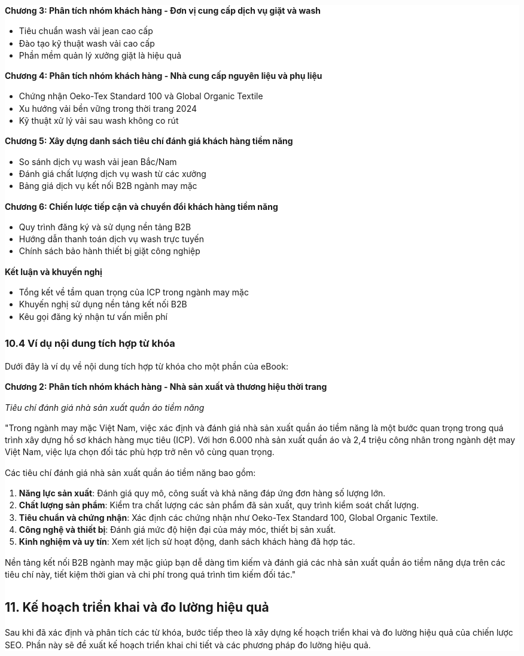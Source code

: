 **Chương 3: Phân tích nhóm khách hàng - Đơn vị cung cấp dịch vụ giặt và wash**  
- Tiêu chuẩn wash vải jean cao cấp  
- Đào tạo kỹ thuật wash vải cao cấp  
- Phần mềm quản lý xưởng giặt là hiệu quả  

**Chương 4: Phân tích nhóm khách hàng - Nhà cung cấp nguyên liệu và phụ liệu**  
- Chứng nhận Oeko-Tex Standard 100 và Global Organic Textile  
- Xu hướng vải bền vững trong thời trang 2024  
- Kỹ thuật xử lý vải sau wash không co rút  

**Chương 5: Xây dựng danh sách tiêu chí đánh giá khách hàng tiềm năng**  
- So sánh dịch vụ wash vải jean Bắc/Nam  
- Đánh giá chất lượng dịch vụ wash từ các xưởng  
- Bảng giá dịch vụ kết nối B2B ngành may mặc  

**Chương 6: Chiến lược tiếp cận và chuyển đổi khách hàng tiềm năng**  
- Quy trình đăng ký và sử dụng nền tảng B2B  
- Hướng dẫn thanh toán dịch vụ wash trực tuyến  
- Chính sách bảo hành thiết bị giặt công nghiệp  

**Kết luận và khuyến nghị**  
- Tổng kết về tầm quan trọng của ICP trong ngành may mặc  
- Khuyến nghị sử dụng nền tảng kết nối B2B  
- Kêu gọi đăng ký nhận tư vấn miễn phí  

### 10.4 Ví dụ nội dung tích hợp từ khóa  

Dưới đây là ví dụ về nội dung tích hợp từ khóa cho một phần của eBook:  

**Chương 2: Phân tích nhóm khách hàng - Nhà sản xuất và thương hiệu thời trang**  

*Tiêu chí đánh giá nhà sản xuất quần áo tiềm năng*  

"Trong ngành may mặc Việt Nam, việc xác định và đánh giá nhà sản xuất quần áo tiềm năng là một bước quan trọng trong quá trình xây dựng hồ sơ khách hàng mục tiêu (ICP). Với hơn 6.000 nhà sản xuất quần áo và 2,4 triệu công nhân trong ngành dệt may Việt Nam, việc lựa chọn đối tác phù hợp trở nên vô cùng quan trọng.  

Các tiêu chí đánh giá nhà sản xuất quần áo tiềm năng bao gồm:  

1. **Năng lực sản xuất**: Đánh giá quy mô, công suất và khả năng đáp ứng đơn hàng số lượng lớn.  
2. **Chất lượng sản phẩm**: Kiểm tra chất lượng các sản phẩm đã sản xuất, quy trình kiểm soát chất lượng.  
3. **Tiêu chuẩn và chứng nhận**: Xác định các chứng nhận như Oeko-Tex Standard 100, Global Organic Textile.  
4. **Công nghệ và thiết bị**: Đánh giá mức độ hiện đại của máy móc, thiết bị sản xuất.  
5. **Kinh nghiệm và uy tín**: Xem xét lịch sử hoạt động, danh sách khách hàng đã hợp tác.  

Nền tảng kết nối B2B ngành may mặc giúp bạn dễ dàng tìm kiếm và đánh giá các nhà sản xuất quần áo tiềm năng dựa trên các tiêu chí này, tiết kiệm thời gian và chi phí trong quá trình tìm kiếm đối tác."  

## 11. Kế hoạch triển khai và đo lường hiệu quả  

Sau khi đã xác định và phân tích các từ khóa, bước tiếp theo là xây dựng kế hoạch triển khai và đo lường hiệu quả của chiến lược SEO. Phần này sẽ đề xuất kế hoạch triển khai chi tiết và các phương pháp đo lường hiệu quả.  
